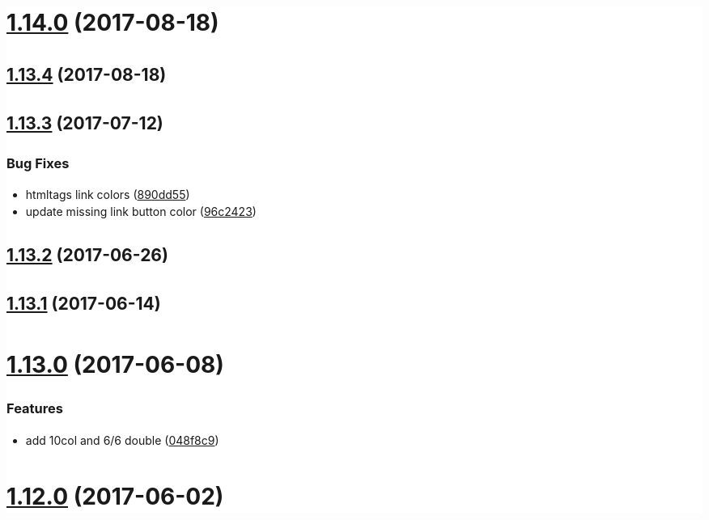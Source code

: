 <a name="1.14.0"></a>
# [1.14.0](https://github.com/Pearson-Higher-Ed/elements/compare/v1.13.4...v1.14.0) (2017-08-18)




<a name="1.13.4"></a>
## [1.13.4](https://github.com/Pearson-Higher-Ed/elements/compare/v1.13.3...v1.13.4) (2017-08-18)




<a name="1.13.3"></a>
## [1.13.3](https://github.com/Pearson-Higher-Ed/elements/compare/v1.13.2...v1.13.3) (2017-07-12)


### Bug Fixes

* htmltags link colors ([890dd55](https://github.com/Pearson-Higher-Ed/elements/commit/890dd55))
* update missing link button color ([96c2423](https://github.com/Pearson-Higher-Ed/elements/commit/96c2423))



<a name="1.13.2"></a>
## [1.13.2](https://github.com/Pearson-Higher-Ed/elements/compare/v1.13.1...v1.13.2) (2017-06-26)




<a name="1.13.1"></a>
## [1.13.1](https://github.com/Pearson-Higher-Ed/elements/compare/v1.13.0...v1.13.1) (2017-06-14)




<a name="1.13.0"></a>
# [1.13.0](https://github.com/Pearson-Higher-Ed/elements/compare/v1.12.0...v1.13.0) (2017-06-08)


### Features

* add 10col and 6/6 double ([048f8c9](https://github.com/Pearson-Higher-Ed/elements/commit/048f8c9))



<a name="1.12.0"></a>
# [1.12.0](https://github.com/Pearson-Higher-Ed/elements/compare/v1.11.1...v1.12.0) (2017-06-02)
